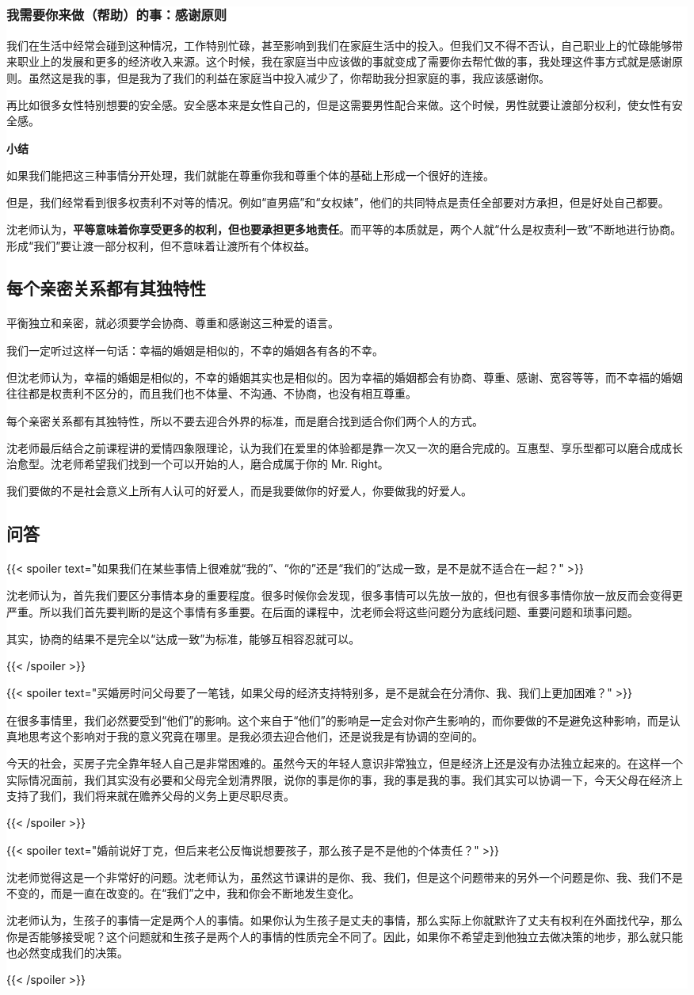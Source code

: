 ### 我需要你来做（帮助）的事：感谢原则

我们在生活中经常会碰到这种情况，工作特别忙碌，甚至影响到我们在家庭生活中的投入。但我们又不得不否认，自己职业上的忙碌能够带来职业上的发展和更多的经济收入来源。这个时候，我在家庭当中应该做的事就变成了需要你去帮忙做的事，我处理这件事方式就是感谢原则。虽然这是我的事，但是我为了我们的利益在家庭当中投入减少了，你帮助我分担家庭的事，我应该感谢你。

再比如很多女性特别想要的安全感。安全感本来是女性自己的，但是这需要男性配合来做。这个时候，男性就要让渡部分权利，使女性有安全感。

**小结**

如果我们能把这三种事情分开处理，我们就能在尊重你我和尊重个体的基础上形成一个很好的连接。

但是，我们经常看到很多权责利不对等的情况。例如“直男癌”和“女权婊”，他们的共同特点是责任全部要对方承担，但是好处自己都要。

沈老师认为，**平等意味着你享受更多的权利，但也要承担更多地责任**。而平等的本质就是，两个人就“什么是权责利一致”不断地进行协商。形成“我们”要让渡一部分权利，但不意味着让渡所有个体权益。

## 每个亲密关系都有其独特性

平衡独立和亲密，就必须要学会协商、尊重和感谢这三种爱的语言。

我们一定听过这样一句话：幸福的婚姻是相似的，不幸的婚姻各有各的不幸。

但沈老师认为，幸福的婚姻是相似的，不幸的婚姻其实也是相似的。因为幸福的婚姻都会有协商、尊重、感谢、宽容等等，而不幸福的婚姻往往都是权责利不区分的，而且我们也不体量、不沟通、不协商，也没有相互尊重。

每个亲密关系都有其独特性，所以不要去迎合外界的标准，而是磨合找到适合你们两个人的方式。

沈老师最后结合之前课程讲的爱情四象限理论，认为我们在爱里的体验都是靠一次又一次的磨合完成的。互惠型、享乐型都可以磨合成成长治愈型。沈老师希望我们找到一个可以开始的人，磨合成属于你的 Mr. Right。

我们要做的不是社会意义上所有人认可的好爱人，而是我要做你的好爱人，你要做我的好爱人。

## 问答

{{< spoiler text="如果我们在某些事情上很难就“我的”、“你的”还是“我们的”达成一致，是不是就不适合在一起？" >}}

沈老师认为，首先我们要区分事情本身的重要程度。很多时候你会发现，很多事情可以先放一放的，但也有很多事情你放一放反而会变得更严重。所以我们首先要判断的是这个事情有多重要。在后面的课程中，沈老师会将这些问题分为底线问题、重要问题和琐事问题。

其实，协商的结果不是完全以“达成一致”为标准，能够互相容忍就可以。

{{< /spoiler >}}

{{< spoiler text="买婚房时问父母要了一笔钱，如果父母的经济支持特别多，是不是就会在分清你、我、我们上更加困难？" >}}

在很多事情里，我们必然要受到“他们”的影响。这个来自于“他们”的影响是一定会对你产生影响的，而你要做的不是避免这种影响，而是认真地思考这个影响对于我的意义究竟在哪里。是我必须去迎合他们，还是说我是有协调的空间的。

今天的社会，买房子完全靠年轻人自己是非常困难的。虽然今天的年轻人意识非常独立，但是经济上还是没有办法独立起来的。在这样一个实际情况面前，我们其实没有必要和父母完全划清界限，说你的事是你的事，我的事是我的事。我们其实可以协调一下，今天父母在经济上支持了我们，我们将来就在赡养父母的义务上更尽职尽责。

{{< /spoiler >}}

{{< spoiler text="婚前说好丁克，但后来老公反悔说想要孩子，那么孩子是不是他的个体责任？" >}}

沈老师觉得这是一个非常好的问题。沈老师认为，虽然这节课讲的是你、我、我们，但是这个问题带来的另外一个问题是你、我、我们不是不变的，而是一直在改变的。在“我们”之中，我和你会不断地发生变化。

沈老师认为，生孩子的事情一定是两个人的事情。如果你认为生孩子是丈夫的事情，那么实际上你就默许了丈夫有权利在外面找代孕，那么你是否能够接受呢？这个问题就和生孩子是两个人的事情的性质完全不同了。因此，如果你不希望走到他独立去做决策的地步，那么就只能也必然变成我们的决策。

{{< /spoiler >}}
